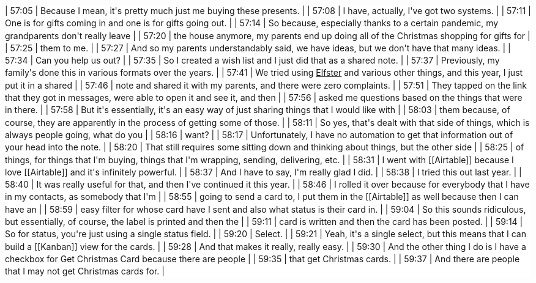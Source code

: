 | 57:05      | Because I mean, it's pretty much just me buying these presents.                                      |
| 57:08      | I have, actually, I've got two systems.                                                              |
| 57:11      | One is for gifts coming in and one is for gifts going out.                                           |
| 57:14      | So because, especially thanks to a certain pandemic, my grandparents don't really leave              |
| 57:20      | the house anymore, my parents end up doing all of the Christmas shopping for gifts for               |
| 57:25      | them to me.                                                                                          |
| 57:27      | And so my parents understandably said, we have ideas, but we don't have that many ideas.             |
| 57:34      | Can you help us out?                                                                                 |
| 57:35      | So I created a wish list and I just did that as a shared note.                                       |
| 57:37      | Previously, my family's done this in various formats over the years.                                 |
| 57:41      | We tried using [Elfster](https://www.elfster.com/) and various other things, and this year, I just put it in a shared            |
| 57:46      | note and shared it with my parents, and there were zero complaints.                                  |
| 57:51      | They tapped on the link that they got in messages, were able to open it and see it, and then         |
| 57:56      | asked me questions based on the things that were in there.                                           |
| 57:58      | But it's essentially, it's an easy way of just sharing things that I would like with                 |
| 58:03      | them because, of course, they are apparently in the process of getting some of those.                |
| 58:11      | So yes, that's dealt with that side of things, which is always people going, what do you             |
| 58:16      | want?                                                                                                |
| 58:17      | Unfortunately, I have no automation to get that information out of your head into the note.          |
| 58:20      | That still requires some sitting down and thinking about things, but the other side                  |
| 58:25      | of things, for things that I'm buying, things that I'm wrapping, sending, delivering, etc.           |
| 58:31      | I went with [[Airtable]] because I love [[Airtable]] and it's infinitely powerful.                           |
| 58:37      | And I have to say, I'm really glad I did.                                                            |
| 58:38      | I tried this out last year.                                                                          |
| 58:40      | It was really useful for that, and then I've continued it this year.                                 |
| 58:46      | I rolled it over because for everybody that I have in my contacts, as somebody that I'm              |
| 58:55      | going to send a card to, I put them in the [[Airtable]] as well because then I can have an               |
| 58:59      | easy filter for whose card have I sent and also what status is their card in.                        |
| 59:04      | So this sounds ridiculous, but essentially, of course, the label is printed and then the             |
| 59:11      | card is written and then the card has been posted.                                                   |
| 59:14      | So for status, you're just using a single status field.                                              |
| 59:20      | Select.                                                                                              |
| 59:21      | Yeah, it's a single select, but this means that I can build a [[Kanban]] view for the cards.             |
| 59:28      | And that makes it really, really easy.                                                               |
| 59:30      | And the other thing I do is I have a checkbox for Get Christmas Card because there are people        |
| 59:35      | that get Christmas cards.                                                                            |
| 59:37      | And there are people that I may not get Christmas cards for.                                         |